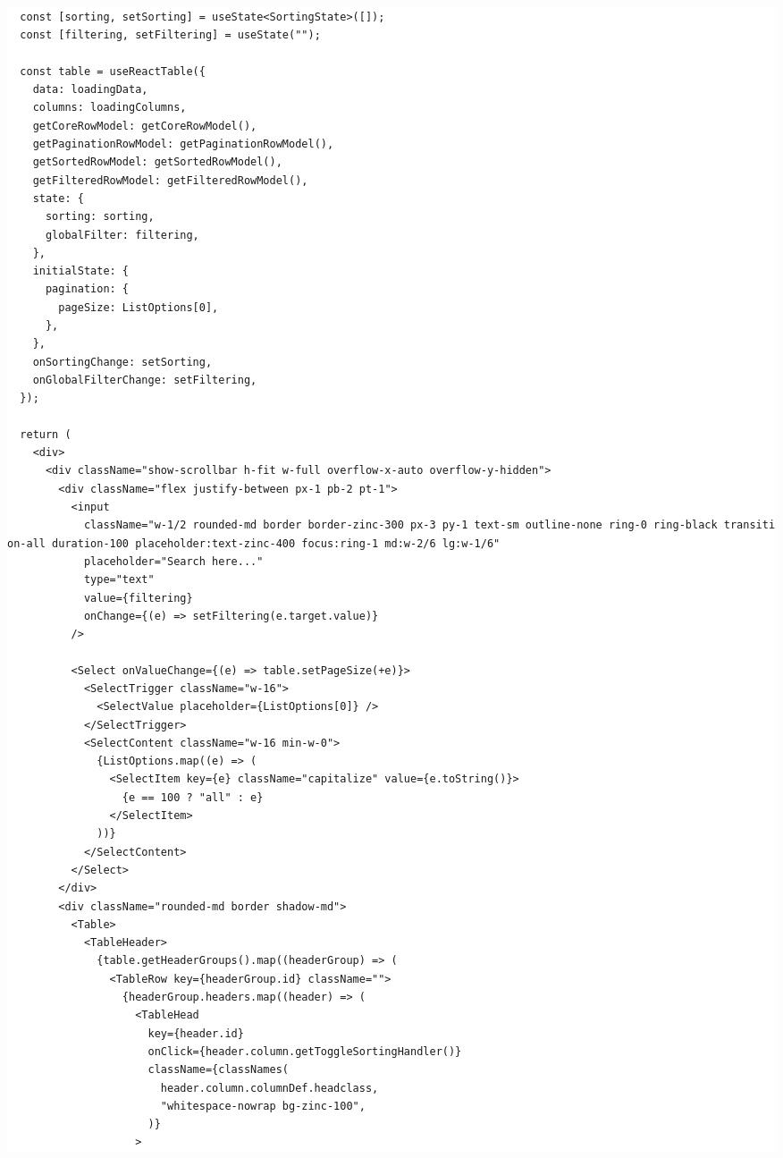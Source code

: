 ```tsx
  const [sorting, setSorting] = useState<SortingState>([]);
  const [filtering, setFiltering] = useState("");

  const table = useReactTable({
    data: loadingData,
    columns: loadingColumns,
    getCoreRowModel: getCoreRowModel(),
    getPaginationRowModel: getPaginationRowModel(),
    getSortedRowModel: getSortedRowModel(),
    getFilteredRowModel: getFilteredRowModel(),
    state: {
      sorting: sorting,
      globalFilter: filtering,
    },
    initialState: {
      pagination: {
        pageSize: ListOptions[0],
      },
    },
    onSortingChange: setSorting,
    onGlobalFilterChange: setFiltering,
  });

  return (
    <div>
      <div className="show-scrollbar h-fit w-full overflow-x-auto overflow-y-hidden">
        <div className="flex justify-between px-1 pb-2 pt-1">
          <input
            className="w-1/2 rounded-md border border-zinc-300 px-3 py-1 text-sm outline-none ring-0 ring-black transition-all duration-100 placeholder:text-zinc-400 focus:ring-1 md:w-2/6 lg:w-1/6"
            placeholder="Search here..."
            type="text"
            value={filtering}
            onChange={(e) => setFiltering(e.target.value)}
          />

          <Select onValueChange={(e) => table.setPageSize(+e)}>
            <SelectTrigger className="w-16">
              <SelectValue placeholder={ListOptions[0]} />
            </SelectTrigger>
            <SelectContent className="w-16 min-w-0">
              {ListOptions.map((e) => (
                <SelectItem key={e} className="capitalize" value={e.toString()}>
                  {e == 100 ? "all" : e}
                </SelectItem>
              ))}
            </SelectContent>
          </Select>
        </div>
        <div className="rounded-md border shadow-md">
          <Table>
            <TableHeader>
              {table.getHeaderGroups().map((headerGroup) => (
                <TableRow key={headerGroup.id} className="">
                  {headerGroup.headers.map((header) => (
                    <TableHead
                      key={header.id}
                      onClick={header.column.getToggleSortingHandler()}
                      className={classNames(
                        header.column.columnDef.headclass,
                        "whitespace-nowrap bg-zinc-100",
                      )}
                    >
```